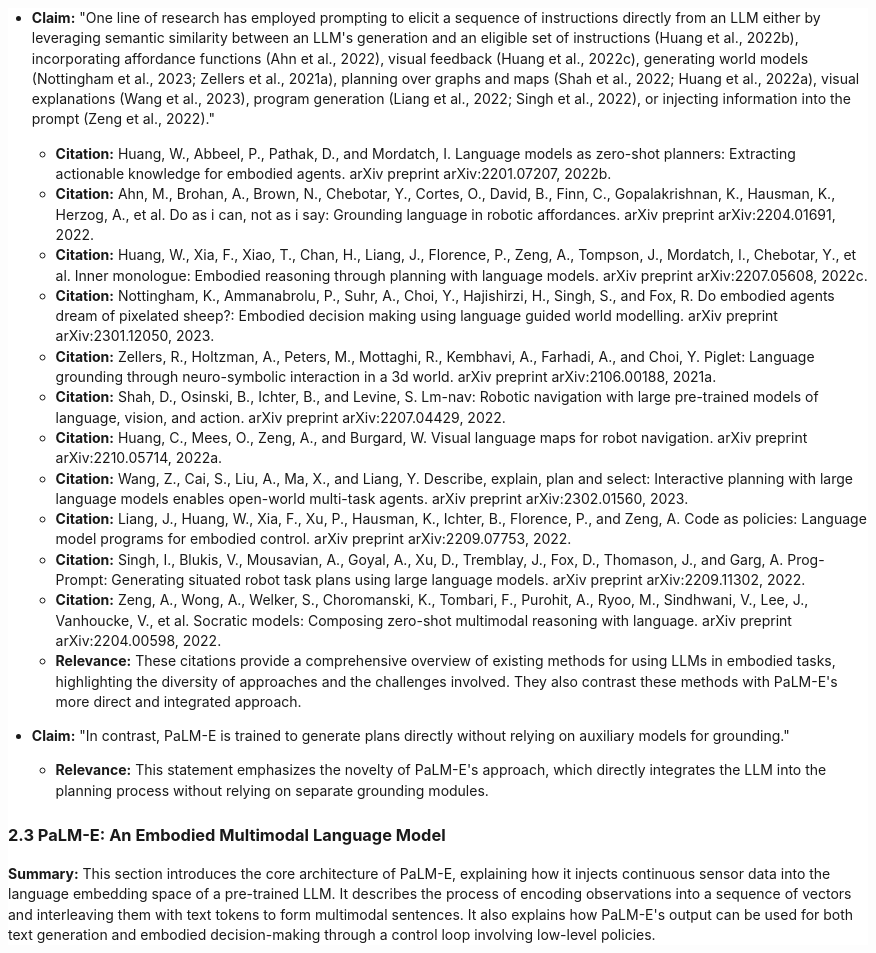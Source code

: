 
* **Claim:** "One line of research has employed prompting to elicit a sequence of instructions directly from an LLM either by leveraging semantic similarity between an LLM's generation and an eligible set of instructions (Huang et al., 2022b), incorporating affordance functions (Ahn et al., 2022), visual feedback (Huang et al., 2022c), generating world models (Nottingham et al., 2023; Zellers et al., 2021a), planning over graphs and maps (Shah et al., 2022; Huang et al., 2022a), visual explanations (Wang et al., 2023), program generation (Liang et al., 2022; Singh et al., 2022), or injecting information into the prompt (Zeng et al., 2022)."
    * **Citation:** Huang, W., Abbeel, P., Pathak, D., and Mordatch, I. Language models as zero-shot planners: Extracting actionable knowledge for embodied agents. arXiv preprint arXiv:2201.07207, 2022b.
    * **Citation:** Ahn, M., Brohan, A., Brown, N., Chebotar, Y., Cortes, O., David, B., Finn, C., Gopalakrishnan, K., Hausman, K., Herzog, A., et al. Do as i can, not as i say: Grounding language in robotic affordances. arXiv preprint arXiv:2204.01691, 2022.
    * **Citation:** Huang, W., Xia, F., Xiao, T., Chan, H., Liang, J., Florence, P., Zeng, A., Tompson, J., Mordatch, I., Chebotar, Y., et al. Inner monologue: Embodied reasoning through planning with language models. arXiv preprint arXiv:2207.05608, 2022c.
    * **Citation:** Nottingham, K., Ammanabrolu, P., Suhr, A., Choi, Y., Hajishirzi, H., Singh, S., and Fox, R. Do embodied agents dream of pixelated sheep?: Embodied decision making using language guided world modelling. arXiv preprint arXiv:2301.12050, 2023.
    * **Citation:** Zellers, R., Holtzman, A., Peters, M., Mottaghi, R., Kembhavi, A., Farhadi, A., and Choi, Y. Piglet: Language grounding through neuro-symbolic interaction in a 3d world. arXiv preprint arXiv:2106.00188, 2021a.
    * **Citation:** Shah, D., Osinski, B., Ichter, B., and Levine, S. Lm-nav: Robotic navigation with large pre-trained models of language, vision, and action. arXiv preprint arXiv:2207.04429, 2022.
    * **Citation:** Huang, C., Mees, O., Zeng, A., and Burgard, W. Visual language maps for robot navigation. arXiv preprint arXiv:2210.05714, 2022a.
    * **Citation:** Wang, Z., Cai, S., Liu, A., Ma, X., and Liang, Y. Describe, explain, plan and select: Interactive planning with large language models enables open-world multi-task agents. arXiv preprint arXiv:2302.01560, 2023.
    * **Citation:** Liang, J., Huang, W., Xia, F., Xu, P., Hausman, K., Ichter, B., Florence, P., and Zeng, A. Code as policies: Language model programs for embodied control. arXiv preprint arXiv:2209.07753, 2022.
    * **Citation:** Singh, I., Blukis, V., Mousavian, A., Goyal, A., Xu, D., Tremblay, J., Fox, D., Thomason, J., and Garg, A. Prog-Prompt: Generating situated robot task plans using large language models. arXiv preprint arXiv:2209.11302, 2022.
    * **Citation:** Zeng, A., Wong, A., Welker, S., Choromanski, K., Tombari, F., Purohit, A., Ryoo, M., Sindhwani, V., Lee, J., Vanhoucke, V., et al. Socratic models: Composing zero-shot multimodal reasoning with language. arXiv preprint arXiv:2204.00598, 2022.
    * **Relevance:** These citations provide a comprehensive overview of existing methods for using LLMs in embodied tasks, highlighting the diversity of approaches and the challenges involved. They also contrast these methods with PaLM-E's more direct and integrated approach.


* **Claim:** "In contrast, PaLM-E is trained to generate plans directly without relying on auxiliary models for grounding."
    * **Relevance:** This statement emphasizes the novelty of PaLM-E's approach, which directly integrates the LLM into the planning process without relying on separate grounding modules.


### 2.3 PaLM-E: An Embodied Multimodal Language Model

**Summary:** This section introduces the core architecture of PaLM-E, explaining how it injects continuous sensor data into the language embedding space of a pre-trained LLM. It describes the process of encoding observations into a sequence of vectors and interleaving them with text tokens to form multimodal sentences. It also explains how PaLM-E's output can be used for both text generation and embodied decision-making through a control loop involving low-level policies.
